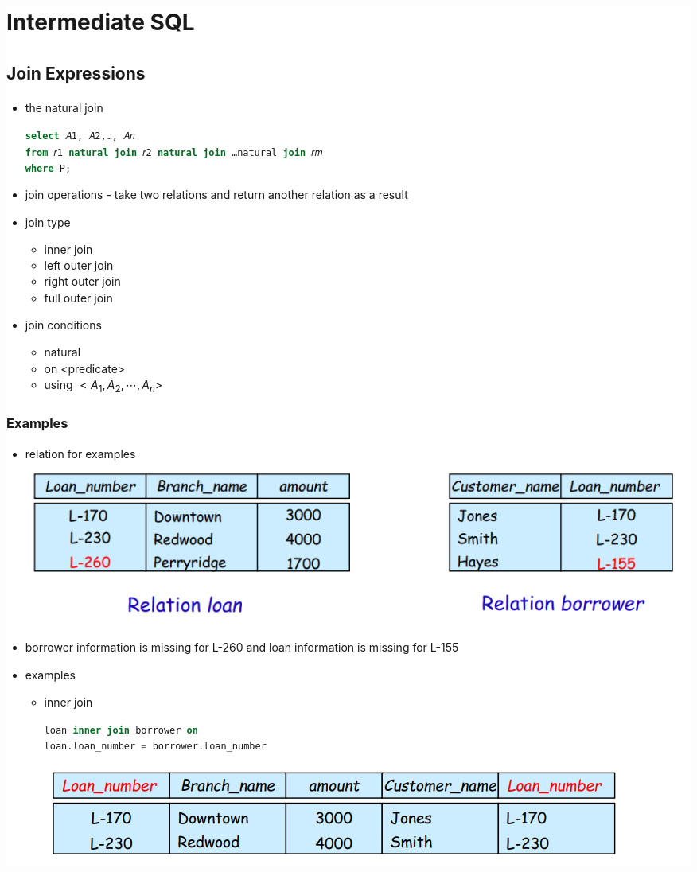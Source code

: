 # Intermediate SQL

## Join Expressions

* the natural join

    ```sql
    select 𝐴1, 𝐴2,…, 𝐴𝑛
    from 𝑟1 natural join 𝑟2 natural join …natural join 𝑟𝑚
    where P;
    ```

* join operations
\- take two relations and return another relation as a result
* join type
  * inner join
  * left outer join
  * right outer join
  * full outer join
* join conditions
  * natural
  * on $<$predicate$>$
  * using $<A_1,A_2,\cdots,A_n>$

### Examples

* relation for examples
    ![4.1.png](pictures/4.1.png)

* borrower information is missing for L-260 and loan information is missing for L-155

* examples
  * inner join

    ```sql
    loan inner join borrower on
    loan.loan_number = borrower.loan_number
    ```

    ![4.2.png](pictures/4.2.png)
